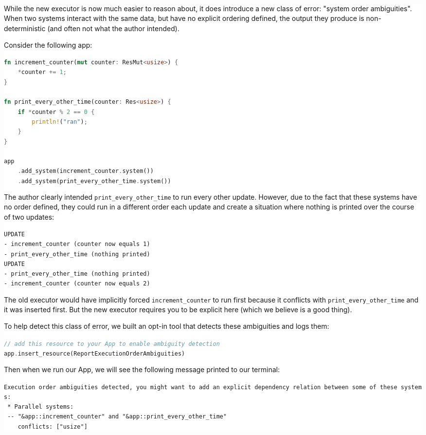 While the new executor is now much easier to reason about, it does introduce a new class of error: "system order ambiguities". When two systems interact with the same data, but have no explicit ordering defined, the output they produce is non-deterministic (and often not what the author intended).

Consider the following app:

```rust
fn increment_counter(mut counter: ResMut<usize>) {
    *counter += 1;
}

fn print_every_other_time(counter: Res<usize>) {
    if *counter % 2 == 0 {
        println!("ran");
    }
}

app
    .add_system(increment_counter.system())
    .add_system(print_every_other_time.system())
```

The author clearly intended `print_every_other_time` to run every other update. However, due to the fact that these systems have no order defined, they could run in a different order each update and create a situation where nothing is printed over the course of two updates:

```
UPDATE
- increment_counter (counter now equals 1)
- print_every_other_time (nothing printed)
UPDATE
- print_every_other_time (nothing printed)
- increment_counter (counter now equals 2)
```

The old executor would have implicitly forced `increment_counter` to run first because it conflicts with `print_every_other_time` and it was inserted first. But the new executor requires you to be explicit here (which we believe is a good thing).

To help detect this class of error, we built an opt-in tool that detects these ambiguities and logs them:

```rust
// add this resource to your App to enable ambiguity detection
app.insert_resource(ReportExecutionOrderAmbiguities)
```

Then when we run our App, we will see the following message printed to our terminal: 

```
Execution order ambiguities detected, you might want to add an explicit dependency relation between some of these systems:
 * Parallel systems:
 -- "&app::increment_counter" and "&app::print_every_other_time"
    conflicts: ["usize"]
```


[400]: https://github.com/bevyengine/bevy/pull/400
[542]: https://github.com/bevyengine/bevy/pull/542
[547]: https://github.com/bevyengine/bevy/pull/547
[562]: https://github.com/bevyengine/bevy/pull/562
[1020]: https://github.com/bevyengine/bevy/pull/1020
[1042]: https://github.com/bevyengine/bevy/pull/1042
[1055]: https://github.com/bevyengine/bevy/pull/1055
[1058]: https://github.com/bevyengine/bevy/pull/1058
[1063]: https://github.com/bevyengine/bevy/pull/1063
[1064]: https://github.com/bevyengine/bevy/pull/1064
[1070]: https://github.com/bevyengine/bevy/pull/1070
[1072]: https://github.com/bevyengine/bevy/pull/1072
[1081]: https://github.com/bevyengine/bevy/pull/1081
[1085]: https://github.com/bevyengine/bevy/pull/1085
[1089]: https://github.com/bevyengine/bevy/pull/1089
[1096]: https://github.com/bevyengine/bevy/pull/1096
[1104]: https://github.com/bevyengine/bevy/pull/1104
[1109]: https://github.com/bevyengine/bevy/pull/1109
[1112]: https://github.com/bevyengine/bevy/pull/1112
[1121]: https://github.com/bevyengine/bevy/pull/1121
[1122]: https://github.com/bevyengine/bevy/pull/1122
[1131]: https://github.com/bevyengine/bevy/pull/1131
[1132]: https://github.com/bevyengine/bevy/pull/1132
[1144]: https://github.com/bevyengine/bevy/pull/1144
[1151]: https://github.com/bevyengine/bevy/pull/1151
[1154]: https://github.com/bevyengine/bevy/pull/1154
[1155]: https://github.com/bevyengine/bevy/pull/1155
[1164]: https://github.com/bevyengine/bevy/pull/1164
[1171]: https://github.com/bevyengine/bevy/pull/1171
[1172]: https://github.com/bevyengine/bevy/pull/1172
[1180]: https://github.com/bevyengine/bevy/pull/1180
[1183]: https://github.com/bevyengine/bevy/pull/1183
[1194]: https://github.com/bevyengine/bevy/pull/1194
[1196]: https://github.com/bevyengine/bevy/pull/1196
[1200]: https://github.com/bevyengine/bevy/pull/1200
[1204]: https://github.com/bevyengine/bevy/pull/1204
[1209]: https://github.com/bevyengine/bevy/pull/1209
[1212]: https://github.com/bevyengine/bevy/pull/1212
[1216]: https://github.com/bevyengine/bevy/pull/1216
[1218]: https://github.com/bevyengine/bevy/pull/1218
[1221]: https://github.com/bevyengine/bevy/pull/1221
[1223]: https://github.com/bevyengine/bevy/pull/1223
[1224]: https://github.com/bevyengine/bevy/pull/1224
[1229]: https://github.com/bevyengine/bevy/pull/1229
[1236]: https://github.com/bevyengine/bevy/pull/1236
[1244]: https://github.com/bevyengine/bevy/pull/1244
[1245]: https://github.com/bevyengine/bevy/pull/1245
[1252]: https://github.com/bevyengine/bevy/pull/1252
[1257]: https://github.com/bevyengine/bevy/pull/1257
[1258]: https://github.com/bevyengine/bevy/pull/1258
[1262]: https://github.com/bevyengine/bevy/pull/1262
[1263]: https://github.com/bevyengine/bevy/pull/1263
[1266]: https://github.com/bevyengine/bevy/pull/1266
[1268]: https://github.com/bevyengine/bevy/pull/1268
[1274]: https://github.com/bevyengine/bevy/pull/1274
[1277]: https://github.com/bevyengine/bevy/pull/1277
[1283]: https://github.com/bevyengine/bevy/pull/1283
[1284]: https://github.com/bevyengine/bevy/pull/1284
[1286]: https://github.com/bevyengine/bevy/pull/1286
[1292]: https://github.com/bevyengine/bevy/pull/1292
[1299]: https://github.com/bevyengine/bevy/pull/1299
[1313]: https://github.com/bevyengine/bevy/pull/1313
[1315]: https://github.com/bevyengine/bevy/pull/1315
[1339]: https://github.com/bevyengine/bevy/pull/1339
[1340]: https://github.com/bevyengine/bevy/pull/1340
[1341]: https://github.com/bevyengine/bevy/pull/1341
[1346]: https://github.com/bevyengine/bevy/pull/1346
[1349]: https://github.com/bevyengine/bevy/pull/1349
[1356]: https://github.com/bevyengine/bevy/pull/1356
[1357]: https://github.com/bevyengine/bevy/pull/1357
[1361]: https://github.com/bevyengine/bevy/pull/1361
[1365]: https://github.com/bevyengine/bevy/pull/1365
[1366]: https://github.com/bevyengine/bevy/pull/1366
[1399]: https://github.com/bevyengine/bevy/pull/1399
[1407]: https://github.com/bevyengine/bevy/pull/1407
[1409]: https://github.com/bevyengine/bevy/pull/1409
[1416]: https://github.com/bevyengine/bevy/pull/1416
[1424]: https://github.com/bevyengine/bevy/pull/1424
[1427]: https://github.com/bevyengine/bevy/pull/1427
[1434]: https://github.com/bevyengine/bevy/pull/1434
[1453]: https://github.com/bevyengine/bevy/pull/1453
[1454]: https://github.com/bevyengine/bevy/pull/1454
[1456]: https://github.com/bevyengine/bevy/pull/1456
[1469]: https://github.com/bevyengine/bevy/pull/1469
[1471]: https://github.com/bevyengine/bevy/pull/1471
[1473]: https://github.com/bevyengine/bevy/pull/1473
[1476]: https://github.com/bevyengine/bevy/pull/1476
[1478]: https://github.com/bevyengine/bevy/pull/1478
[1485]: https://github.com/bevyengine/bevy/pull/1485
[1492]: https://github.com/bevyengine/bevy/pull/1492
[1494]: https://github.com/bevyengine/bevy/pull/1494
[1503]: https://github.com/bevyengine/bevy/pull/1503
[1509]: https://github.com/bevyengine/bevy/pull/1509
[1524]: https://github.com/bevyengine/bevy/pull/1524
[1525]: https://github.com/bevyengine/bevy/pull/1525
[1544]: https://github.com/bevyengine/bevy/pull/1544
[1550]: https://github.com/bevyengine/bevy/pull/1550
[1554]: https://github.com/bevyengine/bevy/pull/1554
[1572]: https://github.com/bevyengine/bevy/pull/1572
[1575]: https://github.com/bevyengine/bevy/pull/1575
[1576]: https://github.com/bevyengine/bevy/pull/1576
[1605]: https://github.com/bevyengine/bevy/pull/1605
[1606]: https://github.com/bevyengine/bevy/pull/1606
[1632]: https://github.com/bevyengine/bevy/pull/1632
[1639]: https://github.com/bevyengine/bevy/pull/1639
[1644]: https://github.com/bevyengine/bevy/pull/1644
[1657]: https://github.com/bevyengine/bevy/pull/1657
[1675]: https://github.com/bevyengine/bevy/pull/1675
[1679]: https://github.com/bevyengine/bevy/pull/1679
[1689]: https://github.com/bevyengine/bevy/pull/1689
[1703]: https://github.com/bevyengine/bevy/pull/1703
[1728]: https://github.com/bevyengine/bevy/pull/1728
[1762]: https://github.com/bevyengine/bevy/pull/1762